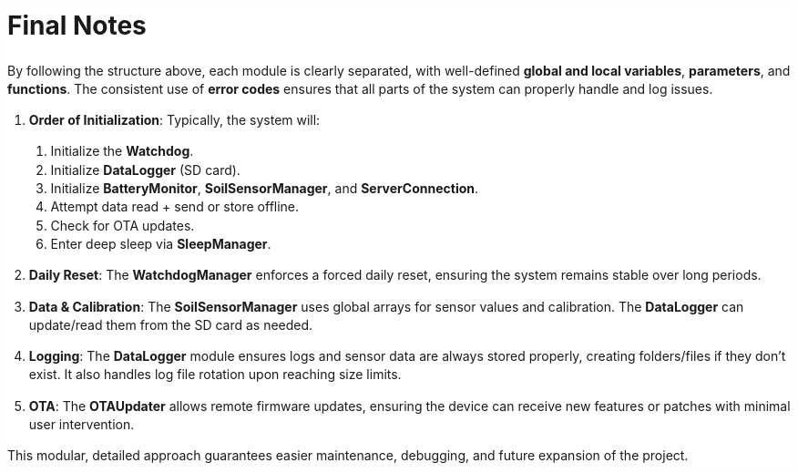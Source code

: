 
# Final Notes

By following the structure above, each module is clearly separated, with well-defined **global and local variables**, **parameters**, and **functions**. The consistent use of **error codes** ensures that all parts of the system can properly handle and log issues.

1. **Order of Initialization**: Typically, the system will:
   1. Initialize the **Watchdog**.  
   2. Initialize **DataLogger** (SD card).  
   3. Initialize **BatteryMonitor**, **SoilSensorManager**, and **ServerConnection**.  
   4. Attempt data read + send or store offline.  
   5. Check for OTA updates.  
   6. Enter deep sleep via **SleepManager**.  

2. **Daily Reset**: The **WatchdogManager** enforces a forced daily reset, ensuring the system remains stable over long periods.

3. **Data & Calibration**: The **SoilSensorManager** uses global arrays for sensor values and calibration. The **DataLogger** can update/read them from the SD card as needed.

4. **Logging**: The **DataLogger** module ensures logs and sensor data are always stored properly, creating folders/files if they don’t exist. It also handles log file rotation upon reaching size limits.

5. **OTA**: The **OTAUpdater** allows remote firmware updates, ensuring the device can receive new features or patches with minimal user intervention.

This modular, detailed approach guarantees easier maintenance, debugging, and future expansion of the project.



